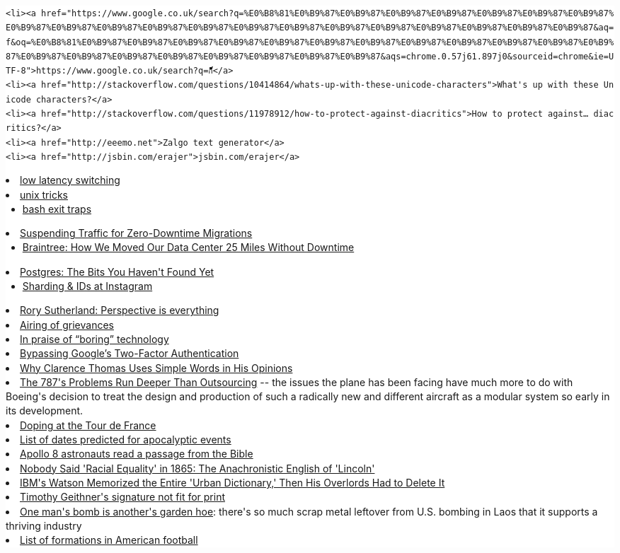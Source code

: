     <li><a href="https://www.google.co.uk/search?q=%E0%B8%81%E0%B9%87%E0%B9%87%E0%B9%87%E0%B9%87%E0%B9%87%E0%B9%87%E0%B9%87%E0%B9%87%E0%B9%87%E0%B9%87%E0%B9%87%E0%B9%87%E0%B9%87%E0%B9%87%E0%B9%87%E0%B9%87%E0%B9%87%E0%B9%87%E0%B9%87%E0%B9%87&aq=f&oq=%E0%B8%81%E0%B9%87%E0%B9%87%E0%B9%87%E0%B9%87%E0%B9%87%E0%B9%87%E0%B9%87%E0%B9%87%E0%B9%87%E0%B9%87%E0%B9%87%E0%B9%87%E0%B9%87%E0%B9%87%E0%B9%87%E0%B9%87%E0%B9%87%E0%B9%87%E0%B9%87%E0%B9%87&aqs=chrome.0.57j61.897j0&sourceid=chrome&ie=UTF-8">https://www.google.co.uk/search?q=ก็็็็็็็็็็็็็็็็็็็็</a>
    <li><a href="http://stackoverflow.com/questions/10414864/whats-up-with-these-unicode-characters">What's up with these Unicode characters?</a>
    <li><a href="http://stackoverflow.com/questions/11978912/how-to-protect-against-diacritics">How to protect against… diacritics?</a>
    <li><a href="http://eeemo.net">Zalgo text generator</a>
    <li><a href="http://jsbin.com/erajer">jsbin.com/erajer</a>
</ul>
<li><a href="http://www.whispersystems.org/blog/low-latency-switching/">low latency switching</a>
<li><a href="http://mmb.pcb.ub.es/~carlesfe/unix/tricks.txt">unix tricks</a>
<ul>
    <li><a href="http://redsymbol.net/articles/bash-exit-traps/">bash exit traps</a>
</ul>
<li><a href="http://blog.balancedpayments.com/payments-infrastructure-suspending-traffic-zero-downtime-migrations/">Suspending Traffic for Zero-Downtime Migrations</a>
<ul>
    <li><a href="https://www.braintreepayments.com/braintrust/switching-datacenters">Braintree: How We Moved Our Data Center 25 Miles Without Downtime</a>
</ul>
<li><a href="http://postgres-bits.herokuapp.com/">Postgres: The Bits You Haven't Found Yet</a>
<ul>
    <li><a href="http://instagram-engineering.tumblr.com/post/10853187575/sharding-ids-at-instagram">Sharding & IDs at Instagram</a>
</ul>
<li class="video"><a href="http://www.ted.com/talks/rory_sutherland_perspective_is_everything.html?awesm=on.ted.com_BygC&utm_campaign=&utm_medium=on.ted.com-android-share&utm_source=news.ycombinator.com&utm_content=ted-androidapp">Rory Sutherland: Perspective is everything</a>
<li class="video"><a href="http://www.youtube.com/watch?v=QvJSHEv5uRA&t=1m10s">Airing of grievances</a>
<li><a href="http://labs.spotify.com/2013/02/25/in-praise-of-boring-technology/">In praise of “boring” technology</a>
<li><a href="https://blog.duosecurity.com/2013/02/bypassing-googles-two-factor-authentication/">Bypassing Google’s Two-Factor Authentication</a>
<li><a href="http://www.theatlantic.com/national/archive/2013/02/why-clarence-thomas-uses-simple-words-in-his-opinions/273326/">Why Clarence Thomas Uses Simple Words in His Opinions</a>
<li><a href="http://blogs.hbr.org/cs/2013/01/the_787s_problems_run_deeper_t.html">The 787's Problems Run Deeper Than Outsourcing</a> --  the issues the plane has been facing have much more to do with Boeing's decision to treat the design and production of such a radically new and different aircraft as a modular system so early in its development.
<li><a href="http://en.wikipedia.org/wiki/Doping_at_the_Tour_de_France">Doping at the Tour de France</a>
<li><a href="http://en.wikipedia.org/wiki/List_of_dates_predicted_for_apocalyptic_events">List of dates predicted for apocalyptic events</a>
<li><a href="http://www.youtube.com/watch?v=-1uNQDHLG3Q&t=38s">Apollo 8 astronauts read a passage from the Bible</a>
<li><a href="http://www.theatlantic.com/entertainment/archive/2013/01/nobody-said-racial-equality-in-1865-the-anachronistic-english-of-lincoln/266990/">Nobody Said 'Racial Equality' in 1865: The Anachronistic English of 'Lincoln'</a>
<li><a href="http://www.theatlantic.com.nyud.net/technology/archive/2013/01/ibms-watson-memorized-the-entire-urban-dictionary-then-his-overlords-had-to-delete-it/267047/">IBM's Watson Memorized the Entire 'Urban Dictionary,' Then His Overlords Had to Delete It</a>
<li><a href="http://www.marketplace.org/topics/economy/geithner-interviews/timothy-geithners-signature-not-fit-print">Timothy Geithner's signature not fit for print</a>
<li><a href="http://www.globalpost.com/dispatch/asia/100727/laos-uxo-scrap-metal">One man's bomb is another's garden hoe</a>: there's so much scrap metal leftover from U.S. bombing in Laos that it supports a thriving industry
<li><a href="http://en.wikipedia.org/wiki/List_of_formations_in_American_football">List of formations in American football</a>
<ul>